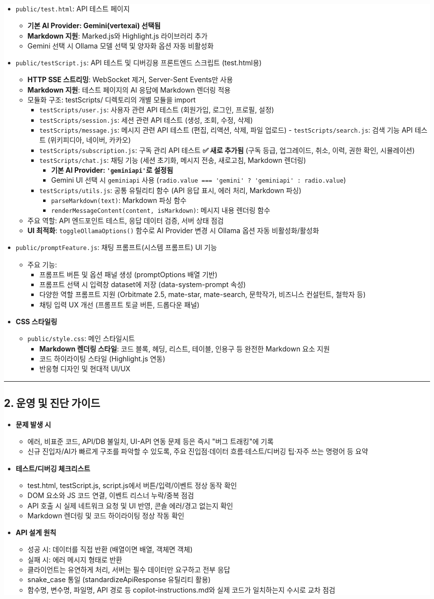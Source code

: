   - `public/test.html`: API 테스트 페이지
    - **기본 AI Provider: Gemini(vertexai) 선택됨**
    - **Markdown 지원**: Marked.js와 Highlight.js 라이브러리 추가
    - Gemini 선택 시 Ollama 모델 선택 및 양자화 옵션 자동 비활성화
  - `public/testScript.js`: API 테스트 및 디버깅용 프론트엔드 스크립트 (test.html용)
    - **HTTP SSE 스트리밍**: WebSocket 제거, Server-Sent Events만 사용
    - **Markdown 지원**: 테스트 페이지의 AI 응답에 Markdown 렌더링 적용
    - 모듈화 구조: testScripts/ 디렉토리의 개별 모듈을 import
      - `testScripts/user.js`: 사용자 관련 API 테스트 (회원가입, 로그인, 프로필, 설정)
      - `testScripts/session.js`: 세션 관련 API 테스트 (생성, 조회, 수정, 삭제)
      - `testScripts/message.js`: 메시지 관련 API 테스트 (편집, 리액션, 삭제, 파일 업로드)      - `testScripts/search.js`: 검색 기능 API 테스트 (위키피디아, 네이버, 카카오)
      - `testScripts/subscription.js`: 구독 관리 API 테스트 **✅ 새로 추가됨** (구독 등급, 업그레이드, 취소, 이력, 권한 확인, 시뮬레이션)
      - `testScripts/chat.js`: 채팅 기능 (세션 초기화, 메시지 전송, 새로고침, Markdown 렌더링)
        - **기본 AI Provider: `'geminiapi'`로 설정됨**
        - Gemini UI 선택 시 `geminiapi` 사용 (`radio.value === 'gemini' ? 'geminiapi' : radio.value`)
      - `testScripts/utils.js`: 공통 유틸리티 함수 (API 응답 표시, 에러 처리, Markdown 파싱)
        - `parseMarkdown(text)`: Markdown 파싱 함수
        - `renderMessageContent(content, isMarkdown)`: 메시지 내용 렌더링 함수
    - 주요 역할: API 엔드포인트 테스트, 응답 데이터 검증, 서버 상태 점검
    - **UI 최적화**: `toggleOllamaOptions()` 함수로 AI Provider 변경 시 Ollama 옵션 자동 비활성화/활성화

  - `public/promptFeature.js`: 채팅 프롬프트(시스템 프롬프트) UI 기능
    - 주요 기능:
      - 프롬프트 버튼 및 옵션 패널 생성 (promptOptions 배열 기반)
      - 프롬프트 선택 시 입력창 dataset에 저장 (data-system-prompt 속성)
      - 다양한 역할 프롬프트 지원 (Orbitmate 2.5, mate-star, mate-search, 문학작가, 비즈니스 컨설턴트, 철학자 등)
      - 채팅 입력 UX 개선 (프롬프트 토글 버튼, 드롭다운 패널)

- **CSS 스타일링**
  - `public/style.css`: 메인 스타일시트
    - **Markdown 렌더링 스타일**: 코드 블록, 헤딩, 리스트, 테이블, 인용구 등 완전한 Markdown 요소 지원
    - 코드 하이라이팅 스타일 (Highlight.js 연동)
    - 반응형 디자인 및 현대적 UI/UX

---

## 2. 운영 및 진단 가이드

- **문제 발생 시**
  - 에러, 비표준 코드, API/DB 불일치, UI-API 연동 문제 등은 즉시 "버그 트래킹"에 기록
  - 신규 진입자/AI가 빠르게 구조를 파악할 수 있도록, 주요 진입점·데이터 흐름·테스트/디버깅 팁·자주 쓰는 명령어 등 요약

- **테스트/디버깅 체크리스트**
  - test.html, testScript.js, script.js에서 버튼/입력/이벤트 정상 동작 확인
  - DOM 요소와 JS 코드 연결, 이벤트 리스너 누락/중복 점검
  - API 호출 시 실제 네트워크 요청 및 UI 반영, 콘솔 에러/경고 없는지 확인
  - Markdown 렌더링 및 코드 하이라이팅 정상 작동 확인

- **API 설계 원칙**
  - 성공 시: 데이터를 직접 반환 (배열이면 배열, 객체면 객체)
  - 실패 시: 에러 메시지 형태로 반환
  - 클라이언트는 유연하게 처리, 서버는 필수 데이터만 요구하고 전부 응답
  - snake_case 통일 (standardizeApiResponse 유틸리티 활용)
  - 함수명, 변수명, 파일명, API 경로 등 copilot-instructions.md와 실제 코드가 일치하는지 수시로 교차 점검
